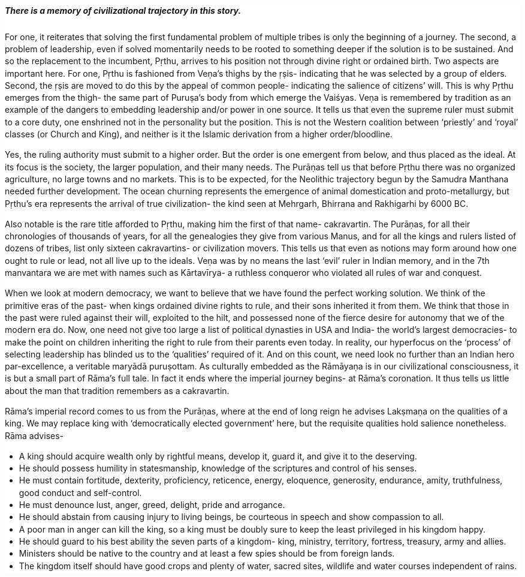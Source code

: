 ##### There is a memory of civilizational trajectory in this story.

For one, it reiterates that solving the first fundamental problem of multiple tribes is only the beginning of a journey. The second, a problem of leadership, even if solved momentarily needs to be rooted to something deeper if the solution is to be sustained. And so the replacement to the incumbent, Pṛthu, arrives to his position not through divine right or ordained birth. Two aspects are important here. For one, Pṛthu is fashioned from Veṇa’s thighs by the ṛṣis- indicating that he was selected by a group of elders. Second, the ṛṣis are moved to do this by the appeal of common people- indicating the salience of citizens’ will. This is why Pṛthu emerges from the thigh- the same part of Puruṣa’s body from which emerge the Vaiśyas. Veṇa is remembered by tradition as an example of the dangers to embedding leadership and/or power in one source. It tells us that even the supreme ruler must submit to a core duty, one enshrined not in the personality but the position. This is not the Western coalition between ‘priestly’ and ‘royal’ classes (or Church and King), and neither is it the Islamic derivation from a higher order/bloodline.

Yes, the ruling authority must submit to a higher order. But the order is one emergent from below, and thus placed as the ideal. At its focus is the society, the larger population, and their many needs. The Purāṇas tell us that before Pṛthu there was no organized agriculture, no large towns and no markets. This is to be expected, for the Neolithic trajectory begun by the Samudra Manthana needed further development. The ocean churning represents the emergence of animal domestication and proto-metallurgy, but Pṛthu’s era represents the arrival of true civilization- the kind seen at Mehrgarh, Bhirrana and Rakhigarhi by 6000 BC.

Also notable is the rare title afforded to Pṛthu, making him the first of that name- cakravartin. The Purāṇas, for all their chronologies of thousands of years, for all the genealogies they give from various Manus, and for all the kings and rulers listed of dozens of tribes, list only sixteen cakravartins- or civilization movers. This tells us that even as notions may form around how one ought to rule or lead, not all live up to the ideals. Veṇa was by no means the last ‘evil’ ruler in Indian memory, and in the 7th manvantara we are met with names such as Kārtavīrya- a ruthless conqueror who violated all rules of war and conquest.

When we look at modern democracy, we want to believe that we have found the perfect working solution. We think of the primitive eras of the past- when kings ordained divine rights to rule, and their sons inherited it from them. We think that those in the past were ruled against their will, exploited to the hilt, and possessed none of the fierce desire for autonomy that we of the modern era do. Now, one need not give too large a list of political dynasties in USA and India- the world’s largest democracies- to make the point on children inheriting the right to rule from their parents even today. In reality, our hyperfocus on the ‘process’ of selecting leadership has blinded us to the ‘qualities’ required of it. And on this count, we need look no further than an Indian hero par-excellence, a veritable maryādā puruṣottam. As culturally embedded as the Rāmāyaṇa is in our civilizational consciousness, it is but a small part of Rāma’s full tale. In fact it ends where the imperial journey begins- at Rāma’s coronation. It thus tells us little about the man that tradition remembers as a cakravartin.

Rāma’s imperial record comes to us from the Purāṇas, where at the end of long reign he advises Lakṣmaṇa on the qualities of a king. We may replace king with ‘democratically elected government’ here, but the requisite qualities hold salience nonetheless. Rāma advises-

- A king should acquire wealth only by rightful means, develop it, guard it, and give it to the deserving.
- He should possess humility in statesmanship, knowledge of the scriptures and control of his senses.
- He must contain fortitude, dexterity, proficiency, reticence, energy, eloquence, generosity, endurance, amity, truthfulness, good conduct and self-control.
- He must denounce lust, anger, greed, delight, pride and arrogance.
- He should abstain from causing injury to living beings, be courteous in speech and show compassion to all.
- A poor man in anger can kill the king, so a king must be doubly sure to keep the least privileged in his kingdom happy.
- He should guard to his best ability the seven parts of a kingdom- king, ministry, territory, fortress, treasury, army and allies.
- Ministers should be native to the country and at least a few spies should be from foreign lands.
- The kingdom itself should have good crops and plenty of water, sacred sites, wildlife and water courses independent of rains.
